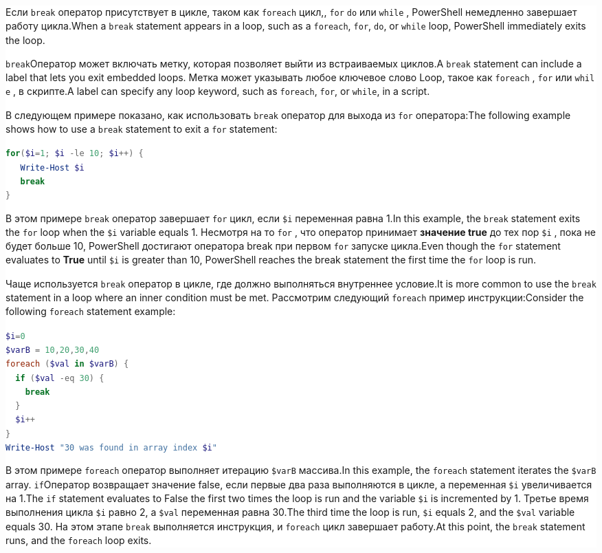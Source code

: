 <span data-ttu-id="c92dc-113">Если `break` оператор присутствует в цикле, таком как `foreach` цикл,, `for` `do` или `while` , PowerShell немедленно завершает работу цикла.</span><span class="sxs-lookup"><span data-stu-id="c92dc-113">When a `break` statement appears in a loop, such as a `foreach`, `for`, `do`, or `while` loop, PowerShell immediately exits the loop.</span></span>

<span data-ttu-id="c92dc-114">`break`Оператор может включать метку, которая позволяет выйти из встраиваемых циклов.</span><span class="sxs-lookup"><span data-stu-id="c92dc-114">A `break` statement can include a label that lets you exit embedded loops.</span></span> <span data-ttu-id="c92dc-115">Метка может указывать любое ключевое слово Loop, такое как `foreach` , `for` или `while` , в скрипте.</span><span class="sxs-lookup"><span data-stu-id="c92dc-115">A label can specify any loop keyword, such as `foreach`, `for`, or `while`, in a script.</span></span>

<span data-ttu-id="c92dc-116">В следующем примере показано, как использовать `break` оператор для выхода из `for` оператора:</span><span class="sxs-lookup"><span data-stu-id="c92dc-116">The following example shows how to use a `break` statement to exit a `for` statement:</span></span>

```powershell
for($i=1; $i -le 10; $i++) {
   Write-Host $i
   break
}
```

<span data-ttu-id="c92dc-117">В этом примере `break` оператор завершает `for` цикл, если `$i` переменная равна 1.</span><span class="sxs-lookup"><span data-stu-id="c92dc-117">In this example, the `break` statement exits the `for` loop when the `$i` variable equals 1.</span></span> <span data-ttu-id="c92dc-118">Несмотря на то `for` , что оператор принимает **значение true** до тех пор `$i` , пока не будет больше 10, PowerShell достигают оператора break при первом `for` запуске цикла.</span><span class="sxs-lookup"><span data-stu-id="c92dc-118">Even though the `for` statement evaluates to **True** until `$i` is greater than 10, PowerShell reaches the break statement the first time the `for` loop is run.</span></span>

<span data-ttu-id="c92dc-119">Чаще используется `break` оператор в цикле, где должно выполняться внутреннее условие.</span><span class="sxs-lookup"><span data-stu-id="c92dc-119">It is more common to use the `break` statement in a loop where an inner condition must be met.</span></span> <span data-ttu-id="c92dc-120">Рассмотрим следующий `foreach` пример инструкции:</span><span class="sxs-lookup"><span data-stu-id="c92dc-120">Consider the following `foreach` statement example:</span></span>

```powershell
$i=0
$varB = 10,20,30,40
foreach ($val in $varB) {
  if ($val -eq 30) {
    break
  }
  $i++
}
Write-Host "30 was found in array index $i"
```

<span data-ttu-id="c92dc-121">В этом примере `foreach` оператор выполняет итерацию `$varB` массива.</span><span class="sxs-lookup"><span data-stu-id="c92dc-121">In this example, the `foreach` statement iterates the `$varB` array.</span></span> <span data-ttu-id="c92dc-122">`if`Оператор возвращает значение false, если первые два раза выполняются в цикле, а переменная `$i` увеличивается на 1.</span><span class="sxs-lookup"><span data-stu-id="c92dc-122">The `if` statement evaluates to False the first two times the loop is run and the variable `$i` is incremented by 1.</span></span> <span data-ttu-id="c92dc-123">Третье время выполнения цикла `$i` равно 2, а `$val` переменная равна 30.</span><span class="sxs-lookup"><span data-stu-id="c92dc-123">The third time the loop is run, `$i` equals 2, and the `$val` variable equals 30.</span></span> <span data-ttu-id="c92dc-124">На этом этапе `break` выполняется инструкция, и `foreach` цикл завершает работу.</span><span class="sxs-lookup"><span data-stu-id="c92dc-124">At this point, the `break` statement runs, and the `foreach` loop exits.</span></span>
